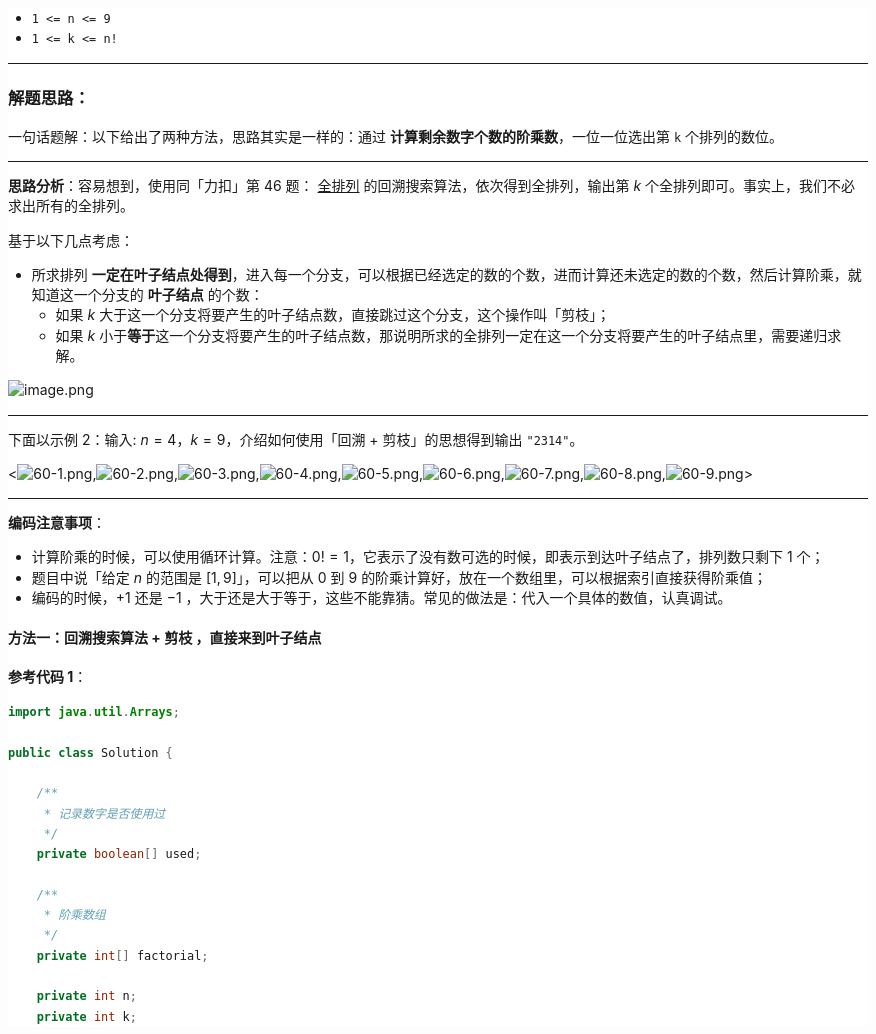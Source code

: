- `1 <= n <= 9`
- `1 <= k <= n!`

---

### 解题思路：
一句话题解：以下给出了两种方法，思路其实是一样的：通过 **计算剩余数字个数的阶乘数**，一位一位选出第 `k` 个排列的数位。

---

**思路分析**：容易想到，使用同「力扣」第 46 题： [全排列](https://leetcode-cn.com/problems/permutations/) 的回溯搜索算法，依次得到全排列，输出第 $k$ 个全排列即可。事实上，我们不必求出所有的全排列。

基于以下几点考虑：

+ 所求排列 **一定在叶子结点处得到**，进入每一个分支，可以根据已经选定的数的个数，进而计算还未选定的数的个数，然后计算阶乘，就知道这一个分支的 **叶子结点** 的个数：
  + 如果 $k$ 大于这一个分支将要产生的叶子结点数，直接跳过这个分支，这个操作叫「剪枝」；
  + 如果 $k$ 小于**等于**这一个分支将要产生的叶子结点数，那说明所求的全排列一定在这一个分支将要产生的叶子结点里，需要递归求解。

![image.png](https://pic.leetcode-cn.com/1599273370-WyOYCO-image.png)



---

下面以示例 2：输入: $n = 4$，$k = 9$，介绍如何使用「回溯 + 剪枝」的思想得到输出 `"2314"`。

<![60-1.png](https://pic.leetcode-cn.com/42295e19d611c9cfe9f9b9e366ca739f99c8d0c34cdb7d480e1f459c4175ab24-60-1.png),![60-2.png](https://pic.leetcode-cn.com/5571280f4b7e83df9732ad2349cb83823387eb5f961dbc3de4d2de5f02bbb579-60-2.png),![60-3.png](https://pic.leetcode-cn.com/9dd41a79025d44e54d0ec2c8bfe5f0fb66fa2f33ee314738c7c8633ece76659f-60-3.png),![60-4.png](https://pic.leetcode-cn.com/ae9f57c21c8069c5b92d71fbb586c3c2cf76bfd4aaf70b3d9c2365ba18cb386c-60-4.png),![60-5.png](https://pic.leetcode-cn.com/c8127aac3ea6098c1a9ae30e9fdb212c01c48a2392301ae0d1ccc8deaadfa1ea-60-5.png),![60-6.png](https://pic.leetcode-cn.com/0fc34901e80c13e0fcc2c0573d73404c15755cd197a7ec217bc9e5a3313f4771-60-6.png),![60-7.png](https://pic.leetcode-cn.com/ad562087fb3503b3dbd9fb1af0635b2b8158b5113de68ea0d625d3504fa9ef78-60-7.png),![60-8.png](https://pic.leetcode-cn.com/e3c699a081fabc9f7470614e455c92f870ac5b1808e6898c7ee086103dac0e4b-60-8.png),![60-9.png](https://pic.leetcode-cn.com/dfaa42fe610ce291fe03e6dfe2871504621c872eab4bad2e741c58a88b0eebd4-60-9.png)>

---

**编码注意事项**：

+ 计算阶乘的时候，可以使用循环计算。注意：$0!=1$，它表示了没有数可选的时候，即表示到达叶子结点了，排列数只剩下 $1$ 个；
+ 题目中说「给定 $n$ 的范围是 $[1, 9]$」，可以把从 $0$ 到 $9$ 的阶乘计算好，放在一个数组里，可以根据索引直接获得阶乘值；
+ 编码的时候，$+1$ 还是 $-1$ ，大于还是大于等于，这些不能靠猜。常见的做法是：代入一个具体的数值，认真调试。

#### 方法一：回溯搜索算法 + 剪枝 ，直接来到叶子结点

**参考代码 1**：

```Java []
import java.util.Arrays;

public class Solution {

    /**
     * 记录数字是否使用过
     */
    private boolean[] used;

    /**
     * 阶乘数组
     */
    private int[] factorial;

    private int n;
    private int k;

```